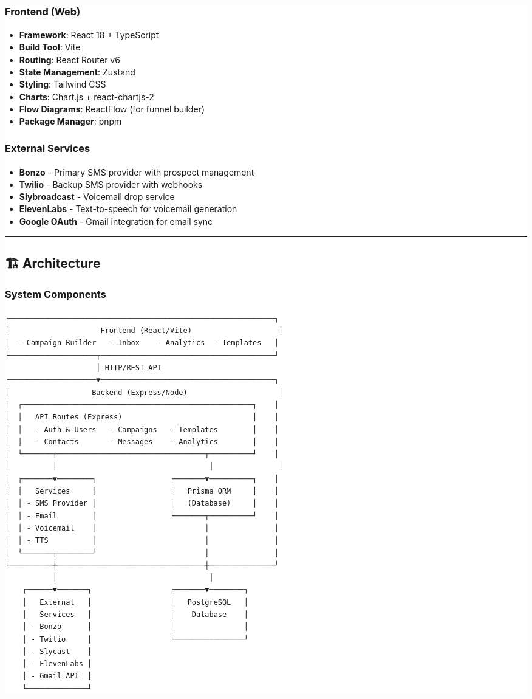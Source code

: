 ### Frontend (Web)
- **Framework**: React 18 + TypeScript
- **Build Tool**: Vite
- **Routing**: React Router v6
- **State Management**: Zustand
- **Styling**: Tailwind CSS
- **Charts**: Chart.js + react-chartjs-2
- **Flow Diagrams**: ReactFlow (for funnel builder)
- **Package Manager**: pnpm

### External Services
- **Bonzo** - Primary SMS provider with prospect management
- **Twilio** - Backup SMS provider with webhooks
- **Slybroadcast** - Voicemail drop service
- **ElevenLabs** - Text-to-speech for voicemail generation
- **Google OAuth** - Gmail integration for email sync

---

## 🏗 Architecture

### System Components

```
┌─────────────────────────────────────────────────────────────┐
│                     Frontend (React/Vite)                    │
│  - Campaign Builder   - Inbox    - Analytics  - Templates   │
└────────────────────┬────────────────────────────────────────┘
                     │ HTTP/REST API
┌────────────────────▼────────────────────────────────────────┐
│                   Backend (Express/Node)                     │
│  ┌─────────────────────────────────────────────────────┐    │
│  │   API Routes (Express)                              │    │
│  │   - Auth & Users   - Campaigns   - Templates        │    │
│  │   - Contacts       - Messages    - Analytics        │    │
│  └───────┬──────────────────────────────────┬──────────┘    │
│          │                                   │               │
│  ┌───────▼────────┐                 ┌───────▼──────────┐    │
│  │   Services     │                 │   Prisma ORM     │    │
│  │ - SMS Provider │                 │   (Database)     │    │
│  │ - Email        │                 └───────┬──────────┘    │
│  │ - Voicemail    │                         │               │
│  │ - TTS          │                         │               │
│  └───────┬────────┘                         │               │
└──────────┼──────────────────────────────────┼───────────────┘
           │                                   │
    ┌──────▼───────┐                  ┌───────▼────────┐
    │   External   │                  │   PostgreSQL   │
    │   Services   │                  │    Database    │
    │ - Bonzo      │                  │                │
    │ - Twilio     │                  └────────────────┘
    │ - Slycast    │
    │ - ElevenLabs │
    │ - Gmail API  │
    └──────────────┘
```
